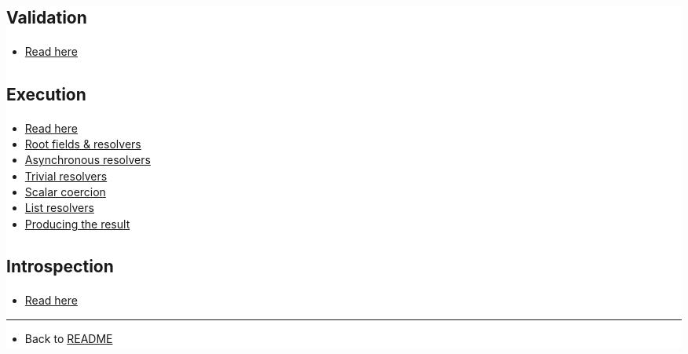 
## Validation

* [Read here](https://graphql.org/learn/validation)


## Execution

* [Read here](https://graphql.org/learn/execution)
* [Root fields & resolvers](https://graphql.org/learn/execution/#root-fields-resolvers)
* [Asynchronous resolvers](https://graphql.org/learn/execution/#asynchronous-resolvers)
* [Trivial resolvers](https://graphql.org/learn/execution/#trivial-resolvers)
* [Scalar coercion](https://graphql.org/learn/execution/#scalar-coercion)
* [List resolvers](https://graphql.org/learn/execution/#list-resolvers)
* [Producing the result](https://graphql.org/learn/execution/#producing-the-result)

## Introspection

* [Read here](https://graphql.org/learn/introspection)

----

* Back to [README](../README.md)
